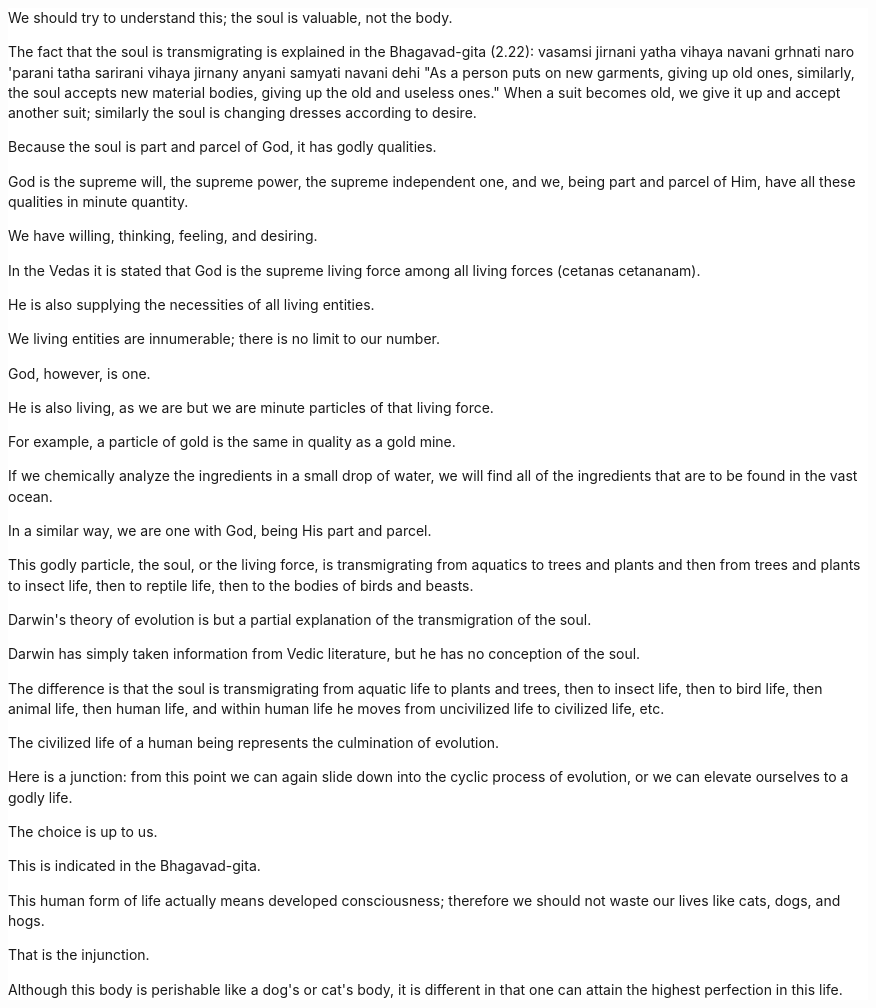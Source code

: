 We should try to understand this; the soul is valuable, not the body.

The fact that the soul is transmigrating is explained in the Bhagavad-gita (2.22): vasamsi jirnani yatha vihaya navani grhnati naro 'parani tatha sarirani vihaya jirnany anyani samyati navani dehi "As a person puts on new garments, giving up old ones, similarly, the soul accepts new material bodies, giving up the old and useless ones." When a suit becomes old, we give it up and accept another suit; similarly the soul is changing dresses according to desire.

Because the soul is part and parcel of God, it has godly qualities.

God is the supreme will, the supreme power, the supreme independent one, and we, being part and parcel of Him, have all these qualities in minute quantity.

We have willing, thinking, feeling, and desiring.

In the Vedas it is stated that God is the supreme living force among all living forces (cetanas cetananam).

He is also supplying the necessities of all living entities.

We living entities are innumerable; there is no limit to our number.

God, however, is one.

He is also living, as we are but we are minute particles of that living force.

For example, a particle of gold is the same in quality as a gold mine.

If we chemically analyze the ingredients in a small drop of water, we will find all of the ingredients that are to be found in the vast ocean.

In a similar way, we are one with God, being His part and parcel.

This godly particle, the soul, or the living force, is transmigrating from aquatics to trees and plants and then from trees and plants to insect life, then to reptile life, then to the bodies of birds and beasts.

Darwin's theory of evolution is but a partial explanation of the transmigration of the soul.

Darwin has simply taken information from Vedic literature, but he has no conception of the soul.

The difference is that the soul is transmigrating from aquatic life to plants and trees, then to insect life, then to bird life, then animal life, then human life, and within human life he moves from uncivilized life to civilized life, etc.

The civilized life of a human being represents the culmination of evolution.

Here is a junction: from this point we can again slide down into the cyclic process of evolution, or we can elevate ourselves to a godly life.

The choice is up to us.

This is indicated in the Bhagavad-gita.

This human form of life actually means developed consciousness; therefore we should not waste our lives like cats, dogs, and hogs.

That is the injunction.

Although this body is perishable like a dog's or cat's body, it is different in that one can attain the highest perfection in this life.
